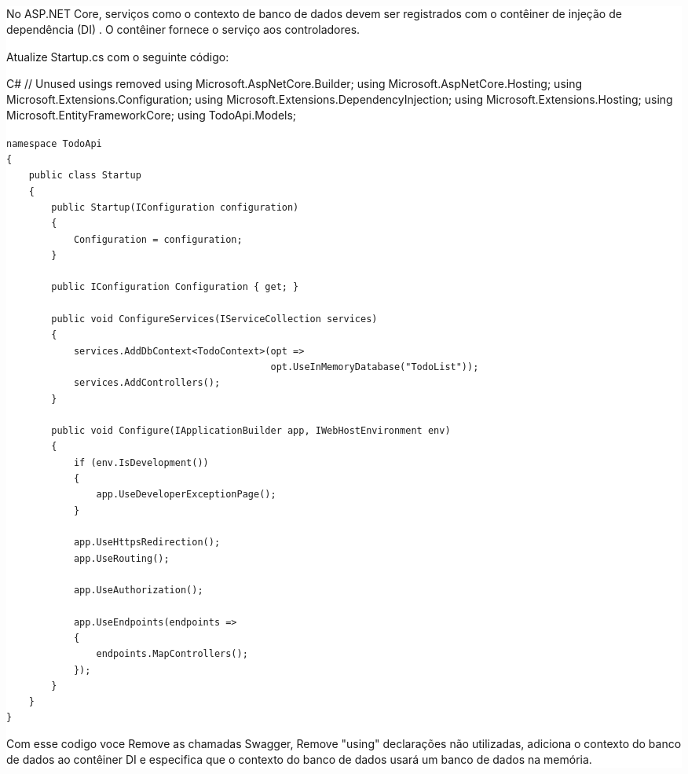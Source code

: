 ```
```
No ASP.NET Core, serviços como o contexto de banco de dados devem ser registrados com o contêiner de injeção de dependência (DI) . O contêiner fornece o serviço aos controladores.

Atualize Startup.cs com o seguinte código:

C#
// Unused usings removed
using Microsoft.AspNetCore.Builder;
using Microsoft.AspNetCore.Hosting;
using Microsoft.Extensions.Configuration;
using Microsoft.Extensions.DependencyInjection;
using Microsoft.Extensions.Hosting;
using Microsoft.EntityFrameworkCore;
using TodoApi.Models;
```
namespace TodoApi
{
    public class Startup
    {
        public Startup(IConfiguration configuration)
        {
            Configuration = configuration;
        }

        public IConfiguration Configuration { get; }

        public void ConfigureServices(IServiceCollection services)
        {
            services.AddDbContext<TodoContext>(opt =>
                                               opt.UseInMemoryDatabase("TodoList"));
            services.AddControllers();
        }

        public void Configure(IApplicationBuilder app, IWebHostEnvironment env)
        {
            if (env.IsDevelopment())
            {
                app.UseDeveloperExceptionPage();
            }

            app.UseHttpsRedirection();
            app.UseRouting();

            app.UseAuthorization();

            app.UseEndpoints(endpoints =>
            {
                endpoints.MapControllers();
            });
        }
    }
}
```
Com esse codigo voce Remove as chamadas Swagger, Remove "using" declarações não utilizadas, adiciona o contexto do banco de dados ao contêiner DI e 
especifica que o contexto do banco de dados usará um banco de dados na memória.
